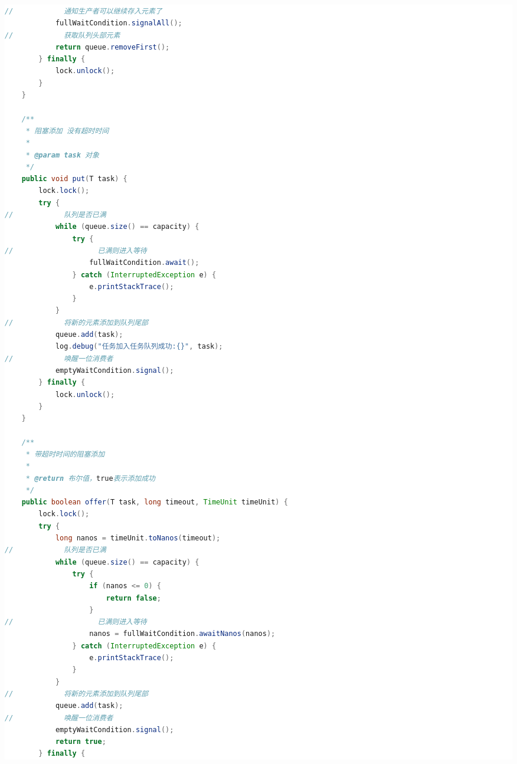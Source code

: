 ```java
//            通知生产者可以继续存入元素了
            fullWaitCondition.signalAll();
//            获取队列头部元素
            return queue.removeFirst();
        } finally {
            lock.unlock();
        }
    }

    /**
     * 阻塞添加 没有超时时间
     *
     * @param task 对象
     */
    public void put(T task) {
        lock.lock();
        try {
//            队列是否已满
            while (queue.size() == capacity) {
                try {
//                    已满则进入等待
                    fullWaitCondition.await();
                } catch (InterruptedException e) {
                    e.printStackTrace();
                }
            }
//            将新的元素添加到队列尾部
            queue.add(task);
            log.debug("任务加入任务队列成功:{}", task);
//            唤醒一位消费者
            emptyWaitCondition.signal();
        } finally {
            lock.unlock();
        }
    }

    /**
     * 带超时时间的阻塞添加
     *
     * @return 布尔值，true表示添加成功
     */
    public boolean offer(T task, long timeout, TimeUnit timeUnit) {
        lock.lock();
        try {
            long nanos = timeUnit.toNanos(timeout);
//            队列是否已满
            while (queue.size() == capacity) {
                try {
                    if (nanos <= 0) {
                        return false;
                    }
//                    已满则进入等待
                    nanos = fullWaitCondition.awaitNanos(nanos);
                } catch (InterruptedException e) {
                    e.printStackTrace();
                }
            }
//            将新的元素添加到队列尾部
            queue.add(task);
//            唤醒一位消费者
            emptyWaitCondition.signal();
            return true;
        } finally {
```